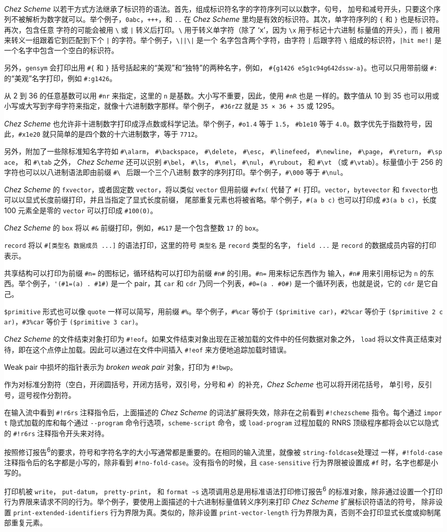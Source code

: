 _Chez Scheme_ 以若干方式方法继承了标识符的语法。首先，组成标识符名字的字符序列可以以数字，句号，
加号和减号开头，只要这个序列不被解析为数字就可以。举个例子，`0abc`，`+++`，和 `..` 在
 _Chez Scheme_ 里均是有效的标识符。其次，单字符序列的 `{` 和 `}` 也是标识符。再次，包含任意
字符的可能会被用 `\` 或 `|` 转义后打印。`\` 用于转义单字符（除了 ‘x’，因为 `\x` 用于标记十六进制
标量值的开头），而 `|` 被用来转义一组跟着它到匹配到下个 `|` 的字符。举个例子，`\||\|` 是一个
名字包含两个字符，由字符 `|` 后跟字符 `\` 组成的标识符，`|hit me!|` 是一个名字中包含一个空白的标识符。

另外，`gensym` 会打印出用 `#{` 和 `}` 括号括起来的“美观”和“独特”的两种名字，例如，
`#{g1426 e5g1c94g642dssw-a}`。也可以只用带前缀 `#:` 的“美观”名字打印，例如 `#:g1426`。

从 2 到 36 的任意基数可以用 `#nr` 来指定，这里的 `n` 是基数。大小写不重要，因此，使用 `#nR` 也是
一样的。数字值从 10 到 35 也可以用或小写或大写到字母字符来指定，就像十六进制数字那样。举个例子，
`#36rZZ` 就是 `35 × 36 + 35` 或 1295。

_Chez Scheme_ 也允许非十进制数字打印成浮点数或科学记法。举个例子，`#o1.4` 等于 `1.5`，
`#b1e10` 等于 `4.0`。数字优先于指数符号，因此，`#x1e20` 就只简单的是四个数的十六进制数字，等于
 `7712`。

另外，附加了一些除标准知名字符如 `#\alarm`， `#\backspace`， `#\delete`， `#\esc`， 
`#\linefeed`， `#\newline`， `#\page`， `#\return`， `#\space`， 和 `#\tab` 之外， 
_Chez Scheme_ 还可以识别 `#\bel`， `#\ls`， `#\nel`， `#\nul`， `#\rubout`， 
和 `#\vt` （或 `#\vtab`）。标量值小于 256 的字符也可以以八进制语法即由前缀 `#\ ` 后跟一个三个八进制
数字的序列打印。举个例子，`#\000` 等于 `#\nul`。

_Chez Scheme_ 的 `fxvector`，或者固定数 `vector`，将以类似 `vector` 但用前缀 `#vfx(` 代替了
`#(` 打印。`vector`，`bytevector` 和 `fxvector`也可以以显式长度前缀打印，并且当指定了显式长度前缀，
尾部重复元素也将被省略。举个例子，`#(a b c)` 也可以打印成 `#3(a b c)`，长度 100 元素全是零的 `vector`
 可以打印成 `#100(0)`。

_Chez Scheme_ 的 `box` 将以 `#&` 前缀打印，例如，`#&17` 是一个包含整数 `17` 的 `box`。

`record` 将以 `#[类型名 数据成员 ...]` 的语法打印，这里的符号 `类型名` 是 `record` 类型的名字，
 `field ...` 是 `record` 的数据成员内容的打印表示。

共享结构可以打印为前缀 `#n=` 的图标记，循环结构可以打印为前缀 `#n#` 的引用。`#n=` 用来标记东西作为
输入，`#n#` 用来引用标记为 `n` 的东西。举个例子，`'(#1=(a) . #1#)` 是一个 pair，其 `car` 和
 `cdr` 乃同一个列表，`#0=(a . #0#)` 是一个循环列表，也就是说，它的 `cdr` 是它自己。

`$primitive` 形式也可以像 `quote` 一样可以简写，用前缀 `#%`。举个例子，`#%car` 等价于
 `($primitive car)`，`#2%car` 等价于 `($primitive 2 car)`，`#3%car` 等价于 `($primitive 3 car)`。

_Chez Scheme_ 的文件结束对象打印为 `#!eof`。如果文件结束对象出现在正被加载的文件中的任何数据对象之外，
 `load` 将以文件真正结束对待，即在这个点停止加载。因此可以通过在文件中间插入 `#!eof` 来方便地追踪加载时错误。

Weak pair 中损坏的指针表示为 _broken weak pair_ 对象，打印为 `#!bwp`。

作为对标准分割符（空白，开闭圆括号，开闭方括号，双引号，分号和 `#`）的补充，_Chez Scheme_ 也可以将开闭花括号，
单引号，反引号，逗号视作分割符。

在输入流中看到 `#!r6rs` 注释指令后，上面描述的 _Chez Scheme_ 的词法扩展将失效，除非在之前看到 `#!chezscheme`
 指令。每个通过 `import` 隐式加载的库和每个通过 `--program` 命令行选项，`scheme-script` 命令，或 `load-program`
 过程加载的 RNRS 顶级程序都将会以它以隐式的 `#!r6rs` 注释指令开头来对待。

按照修订报告<sup>6</sup>的要求，符号和字符名字的大小写通常都是重要的。在相同的输入流里，就像被 `string-foldcase`处理过
一样，`#!fold-case` 注释指令后的名字都是小写的，除非看到 `#!no-fold-case`。没有指令的时候，且 `case-sensitive`
 行为界限被设置成 `#f` 时，名字也都是小写的。

打印机被 `write`， `put-datum`， `pretty-print`， 和 `format ~s` 选项调用总是用标准语法打印修订报告<sup>6</sup>
的标准对象，除非通过设置一个打印行为界限来请求不同的行为。举个例子，要使用上面描述的十六进制标量值转义序列来打印
 _Chez Scheme_ 扩展标识符语法的符号， 除非设置 `print-extended-identifiers` 行为界限为真。类似的，除非设置
 `print-vector-length` 行为界限为真，否则不会打印显式长度或抑制尾部重复元素。
